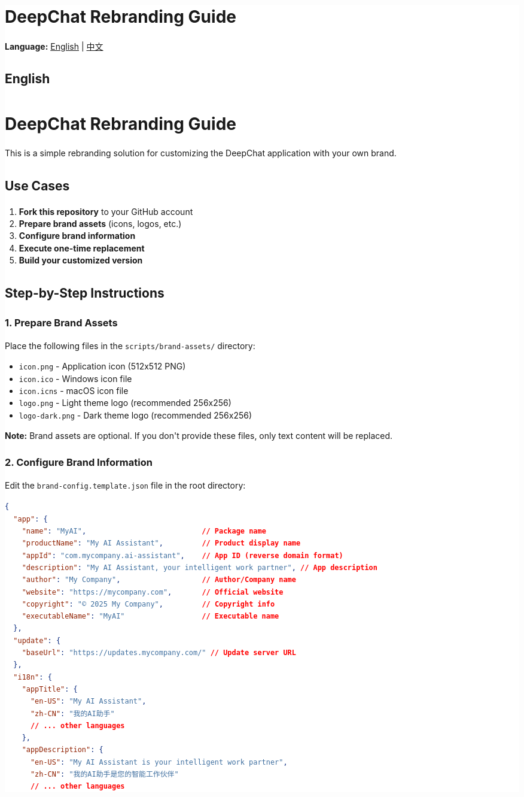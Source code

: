 # DeepChat Rebranding Guide

**Language:** [English](#english) | [中文](#chinese)

## English

# DeepChat Rebranding Guide

This is a simple rebranding solution for customizing the DeepChat application with your own brand.

## Use Cases

1. **Fork this repository** to your GitHub account
2. **Prepare brand assets** (icons, logos, etc.)
3. **Configure brand information**
4. **Execute one-time replacement**
5. **Build your customized version**

## Step-by-Step Instructions

### 1. Prepare Brand Assets

Place the following files in the `scripts/brand-assets/` directory:

- `icon.png` - Application icon (512x512 PNG)
- `icon.ico` - Windows icon file
- `icon.icns` - macOS icon file
- `logo.png` - Light theme logo (recommended 256x256)
- `logo-dark.png` - Dark theme logo (recommended 256x256)

**Note:** Brand assets are optional. If you don't provide these files, only text content will be replaced.

### 2. Configure Brand Information

Edit the `brand-config.template.json` file in the root directory:

```json
{
  "app": {
    "name": "MyAI",                           // Package name
    "productName": "My AI Assistant",         // Product display name
    "appId": "com.mycompany.ai-assistant",    // App ID (reverse domain format)
    "description": "My AI Assistant, your intelligent work partner", // App description
    "author": "My Company",                   // Author/Company name
    "website": "https://mycompany.com",       // Official website
    "copyright": "© 2025 My Company",         // Copyright info
    "executableName": "MyAI"                  // Executable name
  },
  "update": {
    "baseUrl": "https://updates.mycompany.com/" // Update server URL
  },
  "i18n": {
    "appTitle": {
      "en-US": "My AI Assistant",
      "zh-CN": "我的AI助手"
      // ... other languages
    },
    "appDescription": {
      "en-US": "My AI Assistant is your intelligent work partner",
      "zh-CN": "我的AI助手是您的智能工作伙伴"
      // ... other languages
```
